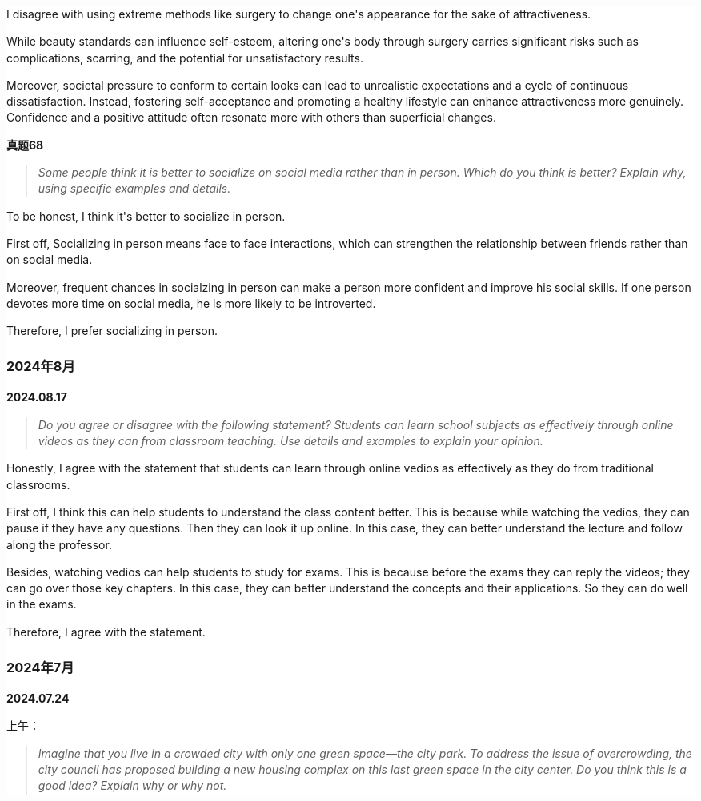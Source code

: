 I disagree with using extreme methods like surgery to change one's appearance for the sake of attractiveness. 

While beauty standards can influence self-esteem, altering one's body through surgery carries significant risks such as complications, scarring, and the potential for unsatisfactory results. 

Moreover, societal pressure to conform to certain looks can lead to unrealistic expectations and a cycle of continuous dissatisfaction. Instead, fostering self-acceptance and promoting a healthy lifestyle can enhance attractiveness more genuinely. Confidence and a positive attitude often resonate more with others than superficial changes.

**真题68**
> *Some people think it is better to socialize on social media rather than in person. Which do you think is better? Explain why, using specific examples and details.*

To be honest, I think it's better to socialize in person.

First off, Socializing in person means face to face interactions, which can strengthen the relationship between friends rather than on social media.

Moreover, frequent chances in socialzing in person can make a person more confident and improve his social skills. If one person devotes more time on social media, he is more likely to be introverted.

Therefore, I prefer socializing in person.






### 2024年8月
**2024.08.17**

>*Do you agree or disagree with the following statement? Students can learn school subjects as effectively through online videos as they can from classroom teaching. Use details and examples to explain your opinion.*

Honestly, I agree with the statement that students can learn through online vedios as effectively as they do from traditional classrooms.

First off, I think this can help students to understand the class content better. This is because while watching the vedios, they can pause if they have any questions. Then they can look it up online. In this case, they can better understand the lecture and follow along the professor. 
 
Besides, watching vedios can help students to study for exams. This is because before the exams they can reply the videos; they can go over those key chapters. In this case, they can better understand the concepts and their applications. So they can do well in the exams.
 
Therefore, I agree with the statement. 

### 2024年7月

**2024.07.24**

上午：

>*Imagine that you live in a crowded city with only one green space—the city park. To address the issue of overcrowding, the city council has proposed building a new housing complex on this last green space in the city center. Do you think this is a good idea? Explain why or why not.*
